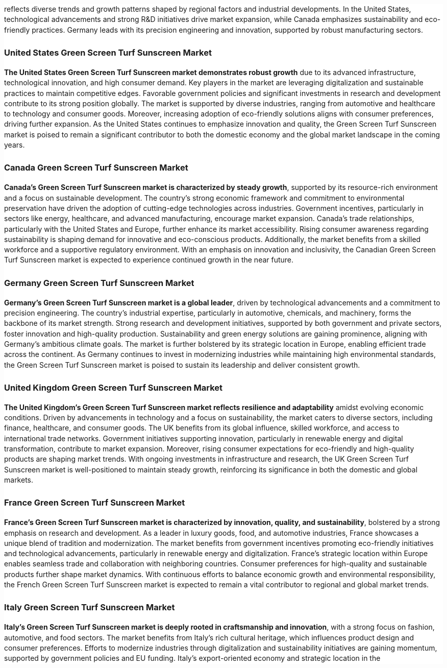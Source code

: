 reflects diverse trends and growth patterns shaped by regional factors and industrial developments. In the United States, technological advancements and strong R&amp;D initiatives drive market expansion, while Canada emphasizes sustainability and eco-friendly practices. Germany leads with its precision engineering and innovation, supported by robust manufacturing sectors.</span></em></p></blockquote><h3><strong>United States Green Screen Turf Sunscreen Market</strong></h3><p><strong>The United States Green Screen Turf Sunscreen market demonstrates robust growth</strong> due to its advanced infrastructure, technological innovation, and high consumer demand. Key players in the market are leveraging digitalization and sustainable practices to maintain competitive edges. Favorable government policies and significant investments in research and development contribute to its strong position globally. The market is supported by diverse industries, ranging from automotive and healthcare to technology and consumer goods. Moreover, increasing adoption of eco-friendly solutions aligns with consumer preferences, driving further expansion. As the United States continues to emphasize innovation and quality, the Green Screen Turf Sunscreen market is poised to remain a significant contributor to both the domestic economy and the global market landscape in the coming years.</p><h3><strong>Canada Green Screen Turf Sunscreen Market</strong></h3><p><strong>Canada&rsquo;s Green Screen Turf Sunscreen market is characterized by steady growth</strong>, supported by its resource-rich environment and a focus on sustainable development. The country&rsquo;s strong economic framework and commitment to environmental preservation have driven the adoption of cutting-edge technologies across industries. Government incentives, particularly in sectors like energy, healthcare, and advanced manufacturing, encourage market expansion. Canada&rsquo;s trade relationships, particularly with the United States and Europe, further enhance its market accessibility. Rising consumer awareness regarding sustainability is shaping demand for innovative and eco-conscious products. Additionally, the market benefits from a skilled workforce and a supportive regulatory environment. With an emphasis on innovation and inclusivity, the Canadian Green Screen Turf Sunscreen market is expected to experience continued growth in the near future.</p><h3><strong>Germany Green Screen Turf Sunscreen Market</strong></h3><p><strong>Germany&rsquo;s Green Screen Turf Sunscreen market is a global leader</strong>, driven by technological advancements and a commitment to precision engineering. The country&rsquo;s industrial expertise, particularly in automotive, chemicals, and machinery, forms the backbone of its market strength. Strong research and development initiatives, supported by both government and private sectors, foster innovation and high-quality production. Sustainability and green energy solutions are gaining prominence, aligning with Germany&rsquo;s ambitious climate goals. The market is further bolstered by its strategic location in Europe, enabling efficient trade across the continent. As Germany continues to invest in modernizing industries while maintaining high environmental standards, the Green Screen Turf Sunscreen market is poised to sustain its leadership and deliver consistent growth.</p><h3><strong>United Kingdom Green Screen Turf Sunscreen Market</strong></h3><p><strong>The United Kingdom&rsquo;s Green Screen Turf Sunscreen market reflects resilience and adaptability</strong> amidst evolving economic conditions. Driven by advancements in technology and a focus on sustainability, the market caters to diverse sectors, including finance, healthcare, and consumer goods. The UK benefits from its global influence, skilled workforce, and access to international trade networks. Government initiatives supporting innovation, particularly in renewable energy and digital transformation, contribute to market expansion. Moreover, rising consumer expectations for eco-friendly and high-quality products are shaping market trends. With ongoing investments in infrastructure and research, the UK Green Screen Turf Sunscreen market is well-positioned to maintain steady growth, reinforcing its significance in both the domestic and global markets.</p><h3><strong>France Green Screen Turf Sunscreen Market</strong></h3><p><strong>France&rsquo;s Green Screen Turf Sunscreen market is characterized by innovation, quality, and sustainability</strong>, bolstered by a strong emphasis on research and development. As a leader in luxury goods, food, and automotive industries, France showcases a unique blend of tradition and modernization. The market benefits from government incentives promoting eco-friendly initiatives and technological advancements, particularly in renewable energy and digitalization. France&rsquo;s strategic location within Europe enables seamless trade and collaboration with neighboring countries. Consumer preferences for high-quality and sustainable products further shape market dynamics. With continuous efforts to balance economic growth and environmental responsibility, the French Green Screen Turf Sunscreen market is expected to remain a vital contributor to regional and global market trends.</p><h3><strong>Italy Green Screen Turf Sunscreen Market</strong></h3><p><strong>Italy&rsquo;s Green Screen Turf Sunscreen market is deeply rooted in craftsmanship and innovation</strong>, with a strong focus on fashion, automotive, and food sectors. The market benefits from Italy&rsquo;s rich cultural heritage, which influences product design and consumer preferences. Efforts to modernize industries through digitalization and sustainability initiatives are gaining momentum, supported by government policies and EU funding. Italy&rsquo;s export-oriented economy and strategic location in the